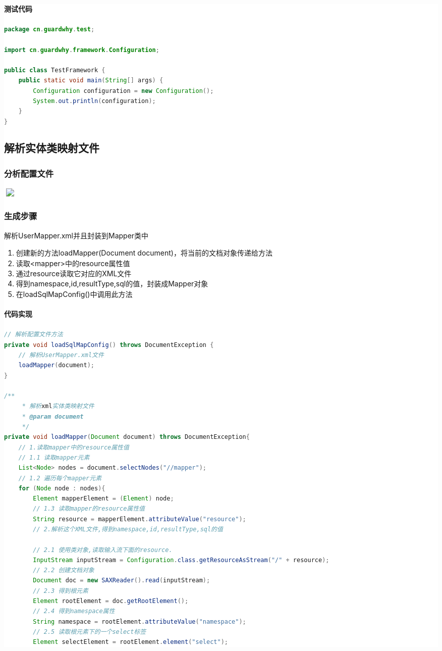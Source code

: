 #### 测试代码

```java
package cn.guardwhy.test;

import cn.guardwhy.framework.Configuration;

public class TestFramework {
    public static void main(String[] args) {
        Configuration configuration = new Configuration();
        System.out.println(configuration);
    }
}
```

## 解析实体类映射文件

### 分析配置文件

​	![](https://guardwhy.oss-cn-beijing.aliyuncs.com/img/javaEE/mybatis/12-Mybatis.png)

### 生成步骤

解析UserMapper.xml并且封装到Mapper类中

1. 创建新的方法loadMapper(Document document)，将当前的文档对象传递给方法
2. 读取\<mapper>中的resource属性值
3. 通过resource读取它对应的XML文件
4. 得到namespace,id,resultType,sql的值，封装成Mapper对象
5. 在loadSqlMapConfig()中调用此方法

#### 代码实现

```java
// 解析配置文件方法
private void loadSqlMapConfig() throws DocumentException {
    // 解析UserMapper.xml文件
    loadMapper(document);
}

/**
     * 解析xml实体类映射文件
     * @param document
     */
private void loadMapper(Document document) throws DocumentException{
    // 1.读取mapper中的resource属性值
    // 1.1 读取mapper元素
    List<Node> nodes = document.selectNodes("//mapper");
    // 1.2 遍历每个mapper元素
    for (Node node : nodes){
        Element mapperElement = (Element) node;
        // 1.3 读取mapper的resource属性值
        String resource = mapperElement.attributeValue("resource");
        // 2.解析这个XML文件,得到namespace,id,resultType,sql的值

        // 2.1 使用类对象,读取输入流下面的resource.
        InputStream inputStream = Configuration.class.getResourceAsStream("/" + resource);
        // 2.2 创建文档对象
        Document doc = new SAXReader().read(inputStream);
        // 2.3 得到根元素
        Element rootElement = doc.getRootElement();
        // 2.4 得到namespace属性
        String namespace = rootElement.attributeValue("namespace");
        // 2.5 读取根元素下的一个select标签
        Element selectElement = rootElement.element("select");
```